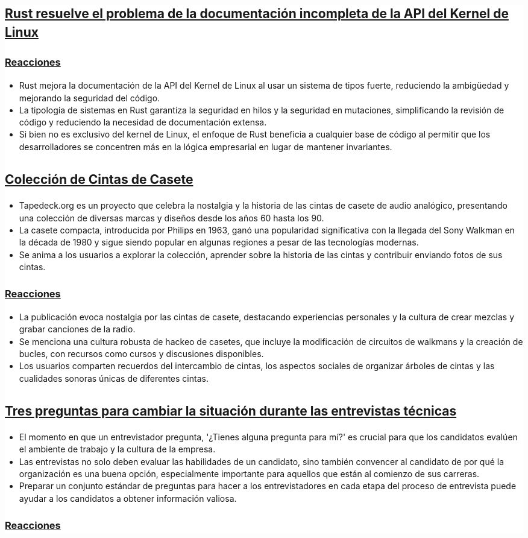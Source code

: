 ## [Rust resuelve el problema de la documentación incompleta de la API del Kernel de Linux](https://vt.social/@lina/113056457969145576)

### [Reacciones](https://news.ycombinator.com/item?id=41409475)

- Rust mejora la documentación de la API del Kernel de Linux al usar un sistema de tipos fuerte, reduciendo la ambigüedad y mejorando la seguridad del código.
- La tipología de sistemas en Rust garantiza la seguridad en hilos y la seguridad en mutaciones, simplificando la revisión de código y reduciendo la necesidad de documentación extensa.
- Si bien no es exclusivo del kernel de Linux, el enfoque de Rust beneficia a cualquier base de código al permitir que los desarrolladores se concentren más en la lógica empresarial en lugar de mantener invariantes.

## [Colección de Cintas de Casete](http://www.tapedeck.org/index.php)

- Tapedeck.org es un proyecto que celebra la nostalgia y la historia de las cintas de casete de audio analógico, presentando una colección de diversas marcas y diseños desde los años 60 hasta los 90.
- La casete compacta, introducida por Philips en 1963, ganó una popularidad significativa con la llegada del Sony Walkman en la década de 1980 y sigue siendo popular en algunas regiones a pesar de las tecnologías modernas.
- Se anima a los usuarios a explorar la colección, aprender sobre la historia de las cintas y contribuir enviando fotos de sus cintas.

### [Reacciones](https://news.ycombinator.com/item?id=41405961)

- La publicación evoca nostalgia por las cintas de casete, destacando experiencias personales y la cultura de crear mezclas y grabar canciones de la radio.
- Se menciona una cultura robusta de hackeo de casetes, que incluye la modificación de circuitos de walkmans y la creación de bucles, con recursos como cursos y discusiones disponibles.
- Los usuarios comparten recuerdos del intercambio de cintas, los aspectos sociales de organizar árboles de cintas y las cualidades sonoras únicas de diferentes cintas.

## [Tres preguntas para cambiar la situación durante las entrevistas técnicas](https://bellmar.medium.com/three-critical-questions-to-turn-the-table-during-technical-interviews-dd1594c278b8)

- El momento en que un entrevistador pregunta, '¿Tienes alguna pregunta para mí?' es crucial para que los candidatos evalúen el ambiente de trabajo y la cultura de la empresa.
- Las entrevistas no solo deben evaluar las habilidades de un candidato, sino también convencer al candidato de por qué la organización es una buena opción, especialmente importante para aquellos que están al comienzo de sus carreras.
- Preparar un conjunto estándar de preguntas para hacer a los entrevistadores en cada etapa del proceso de entrevista puede ayudar a los candidatos a obtener información valiosa.

### [Reacciones](https://news.ycombinator.com/item?id=41404117)
